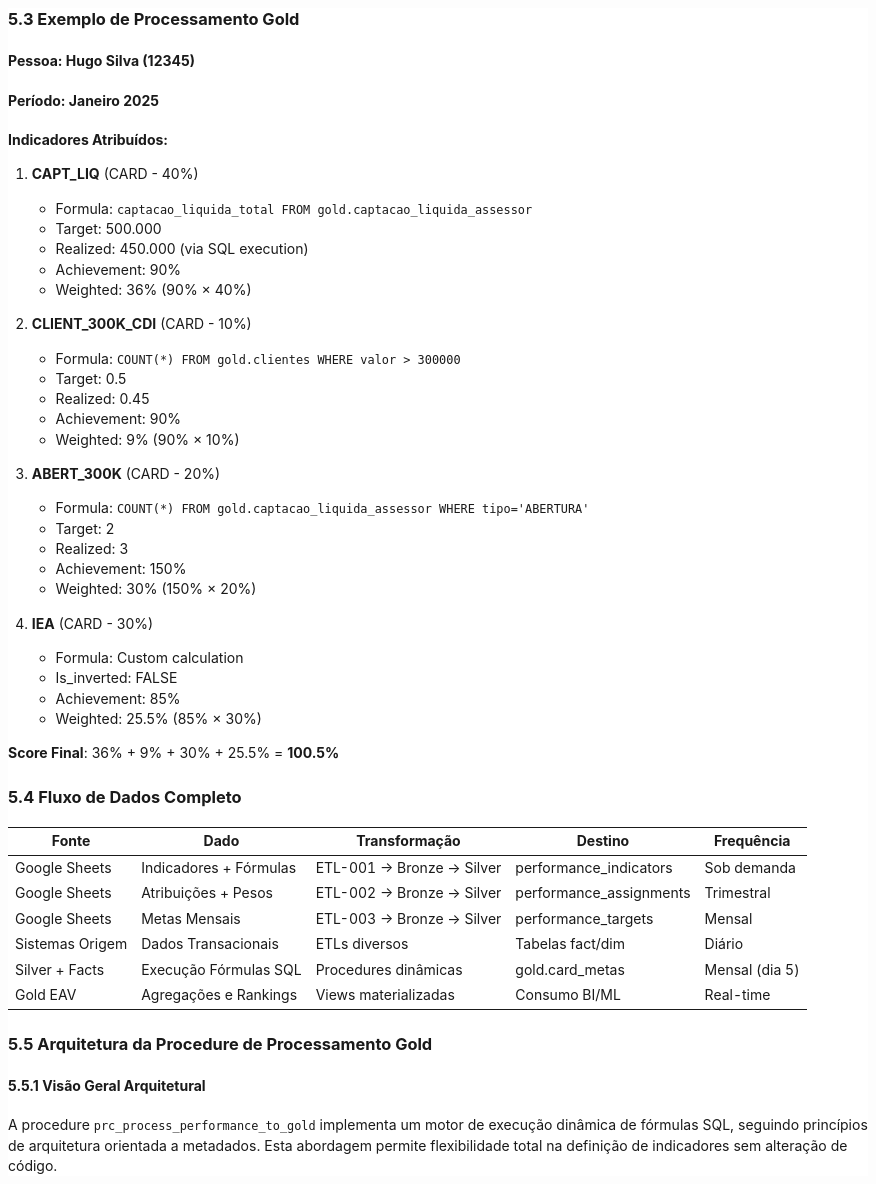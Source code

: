 ### 5.3 Exemplo de Processamento Gold

#### Pessoa: Hugo Silva (12345)
#### Período: Janeiro 2025

**Indicadores Atribuídos:**
1. **CAPT_LIQ** (CARD - 40%)
   - Formula: `captacao_liquida_total FROM gold.captacao_liquida_assessor`
   - Target: 500.000
   - Realized: 450.000 (via SQL execution)
   - Achievement: 90%
   - Weighted: 36% (90% × 40%)

2. **CLIENT_300K_CDI** (CARD - 10%)
   - Formula: `COUNT(*) FROM gold.clientes WHERE valor > 300000`
   - Target: 0.5
   - Realized: 0.45
   - Achievement: 90%
   - Weighted: 9% (90% × 10%)

3. **ABERT_300K** (CARD - 20%)
   - Formula: `COUNT(*) FROM gold.captacao_liquida_assessor WHERE tipo='ABERTURA'`
   - Target: 2
   - Realized: 3
   - Achievement: 150%
   - Weighted: 30% (150% × 20%)

4. **IEA** (CARD - 30%)
   - Formula: Custom calculation
   - Is_inverted: FALSE
   - Achievement: 85%
   - Weighted: 25.5% (85% × 30%)

**Score Final**: 36% + 9% + 30% + 25.5% = **100.5%**

### 5.4 Fluxo de Dados Completo

| Fonte | Dado | Transformação | Destino | Frequência |
|-------|------|---------------|---------|------------|
| Google Sheets | Indicadores + Fórmulas | ETL-001 → Bronze → Silver | performance_indicators | Sob demanda |
| Google Sheets | Atribuições + Pesos | ETL-002 → Bronze → Silver | performance_assignments | Trimestral |
| Google Sheets | Metas Mensais | ETL-003 → Bronze → Silver | performance_targets | Mensal |
| Sistemas Origem | Dados Transacionais | ETLs diversos | Tabelas fact/dim | Diário |
| Silver + Facts | Execução Fórmulas SQL | Procedures dinâmicas | gold.card_metas | Mensal (dia 5) |
| Gold EAV | Agregações e Rankings | Views materializadas | Consumo BI/ML | Real-time |

### 5.5 Arquitetura da Procedure de Processamento Gold

#### 5.5.1 Visão Geral Arquitetural
A procedure `prc_process_performance_to_gold` implementa um motor de execução dinâmica de fórmulas SQL, seguindo princípios de arquitetura orientada a metadados. Esta abordagem permite flexibilidade total na definição de indicadores sem alteração de código.
